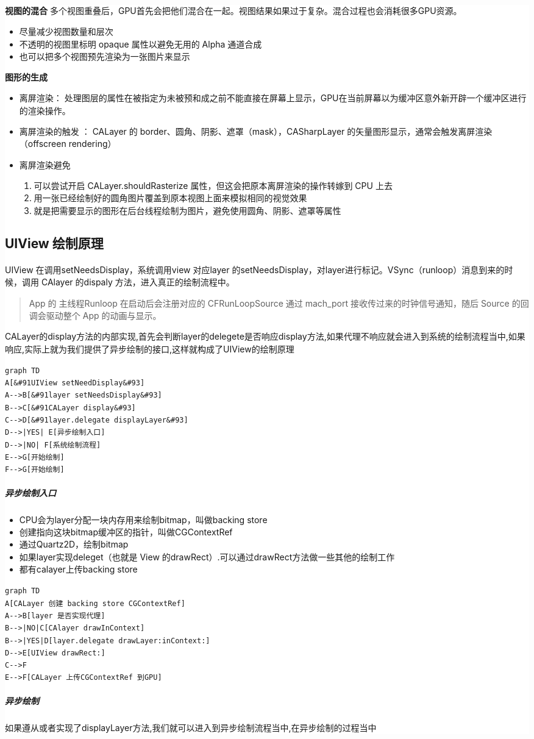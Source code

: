 **视图的混合**
多个视图重叠后，GPU首先会把他们混合在一起。视图结果如果过于复杂。混合过程也会消耗很多GPU资源。

* 尽量减少视图数量和层次
* 不透明的视图里标明 opaque 属性以避免无用的 Alpha 通道合成
* 也可以把多个视图预先渲染为一张图片来显示

**图形的生成**

* 离屏渲染： 处理图层的属性在被指定为未被预和成之前不能直接在屏幕上显示，GPU在当前屏幕以为缓冲区意外新开辟一个缓冲区进行的渲染操作。

* 离屏渲染的触发 ： CALayer 的 border、圆角、阴影、遮罩（mask），CASharpLayer 的矢量图形显示，通常会触发离屏渲染（offscreen rendering）

* 离屏渲染避免
    1.  可以尝试开启 CALayer.shouldRasterize 属性，但这会把原本离屏渲染的操作转嫁到 CPU 上去
    2.   用一张已经绘制好的圆角图片覆盖到原本视图上面来模拟相同的视觉效果
    3.   就是把需要显示的图形在后台线程绘制为图片，避免使用圆角、阴影、遮罩等属性

## UIView 绘制原理

UIView 在调用setNeedsDisplay，系统调用view 对应layer 的setNeedsDisplay，对layer进行标记。VSync（runloop）消息到来的时候，调用 CAlayer 的dispaly 方法，进入真正的绘制流程中。

> App 的 主线程Runloop 在启动后会注册对应的 CFRunLoopSource 通过 mach_port 接收传过来的时钟信号通知，随后 Source 的回调会驱动整个 App 的动画与显示。

CALayer的display方法的内部实现,首先会判断layer的delegete是否响应display方法,如果代理不响应就会进入到系统的绘制流程当中,如果响应,实际上就为我们提供了异步绘制的接口,这样就构成了UIView的绘制原理

```mermaid
graph TD
A[&#91UIView setNeedDisplay&#93] 
A-->B[&#91layer setNeedsDisplay&#93]
B-->C[&#91CALayer display&#93]
C-->D[&#91layer.delegate displayLayer&#93]
D-->|YES| E[异步绘制入口]
D-->|NO| F[系统绘制流程]
E-->G[开始绘制]
F-->G[开始绘制]
```



##### 异步绘制入口
* CPU会为layer分配一块内存用来绘制bitmap，叫做backing store
* 创建指向这块bitmap缓冲区的指针，叫做CGContextRef
* 通过Quartz2D，绘制bitmap
* 如果layer实现deleget（也就是 View 的drawRect）.可以通过drawRect方法做一些其他的绘制工作
* 都有calayer上传backing store



```mermaid
graph TD
A[CALayer 创建 backing store CGContextRef] 
A-->B[layer 是否实现代理]
B-->|NO|C[CAlayer drawInContext]
B-->|YES|D[layer.delegate drawLayer:inContext:]
D-->E[UIView drawRect:]
C-->F
E-->F[CALayer 上传CGContextRef 到GPU]
```
##### 异步绘制
如果遵从或者实现了displayLayer方法,我们就可以进入到异步绘制流程当中,在异步绘制的过程当中
